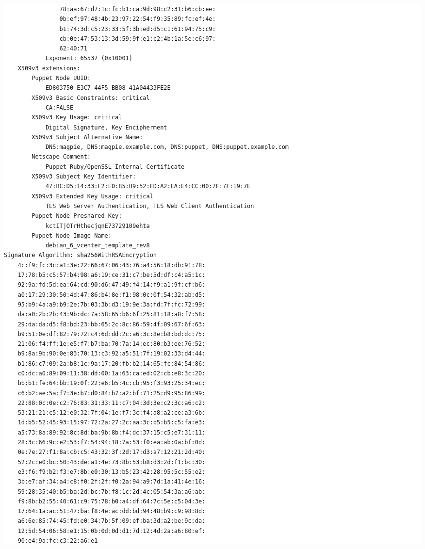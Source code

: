                     78:aa:67:d7:1c:fc:b1:ca:9d:98:c2:31:b6:cb:ee:
                    0b:ef:97:48:4b:23:97:22:54:f9:35:89:fc:ef:4e:
                    b1:74:3d:c5:23:33:5f:3b:ed:d5:c1:61:94:75:c9:
                    cb:0e:47:53:13:3d:59:9f:e1:c2:4b:1a:5e:c6:97:
                    62:40:71
                Exponent: 65537 (0x10001)
        X509v3 extensions:
            Puppet Node UUID:
                ED803750-E3C7-44F5-BB08-41A04433FE2E
            X509v3 Basic Constraints: critical
                CA:FALSE
            X509v3 Key Usage: critical
                Digital Signature, Key Encipherment
            X509v3 Subject Alternative Name:
                DNS:magpie, DNS:magpie.example.com, DNS:puppet, DNS:puppet.example.com
            Netscape Comment:
                Puppet Ruby/OpenSSL Internal Certificate
            X509v3 Subject Key Identifier:
                47:BC:D5:14:33:F2:ED:85:B9:52:FD:A2:EA:E4:CC:00:7F:7F:19:7E
            X509v3 Extended Key Usage: critical
                TLS Web Server Authentication, TLS Web Client Authentication
            Puppet Node Preshared Key:
                kctITjOTrHthecjqnE73729109ehta
            Puppet Node Image Name:
                debian_6_vcenter_template_rev8
    Signature Algorithm: sha256WithRSAEncryption
        4c:f9:fc:3c:a1:3e:22:66:67:06:43:76:a4:56:18:db:91:78:
        17:78:b5:c5:57:b4:98:a6:19:ce:31:c7:be:5d:df:c4:a5:1c:
        92:9a:fd:5d:ea:64:cd:90:d6:47:49:f4:14:f9:a1:9f:cf:b6:
        a0:17:29:30:50:4d:47:86:b4:8e:f1:98:0c:0f:54:32:ab:d5:
        95:b9:4a:a9:b9:2e:7b:03:3b:d3:19:9e:3a:fd:7f:fc:72:99:
        da:a0:2b:2b:43:9b:dc:7a:58:65:b6:6f:25:81:18:a8:f7:58:
        29:da:da:d5:f8:bd:23:bb:65:2c:8c:86:59:4f:09:67:6f:63:
        b9:51:0e:df:82:79:72:c4:6d:dd:2c:a6:3c:8e:b8:bd:dc:75:
        21:06:f4:ff:1e:e5:f7:b7:ba:70:7a:14:ec:80:b3:ee:76:52:
        b9:8a:9b:90:0e:83:70:13:c3:92:a5:51:7f:19:02:33:d4:44:
        b1:86:c7:09:2a:b8:1c:9a:17:20:fb:b2:14:65:fc:84:54:86:
        c0:dc:a0:89:09:11:38:dd:00:1a:63:ca:ed:02:cb:e8:3c:20:
        bb:b1:fe:64:bb:19:0f:22:e6:b5:4c:cb:95:f3:93:25:34:ec:
        c6:b2:ae:5a:f7:3e:b7:d0:84:b7:a2:bf:71:25:d9:95:86:99:
        22:88:0c:0e:c2:76:83:31:33:11:c7:04:3d:3e:c2:3c:a6:c2:
        53:21:21:c5:12:e0:32:7f:04:1e:f7:3c:f4:a8:a2:ce:a3:6b:
        1d:b5:52:45:93:15:97:72:2a:27:2c:aa:3c:b5:b5:c5:fa:e3:
        a5:73:8a:89:92:8c:8d:ba:9b:8b:f4:dc:37:15:c5:e7:31:11:
        28:3c:66:9c:e2:53:f7:54:94:18:7a:53:f0:ea:ab:0a:bf:0d:
        0e:7e:27:f1:8a:cb:c5:43:32:3f:2d:17:d3:a7:12:21:2d:40:
        52:2c:e0:bc:50:43:de:a1:4e:73:8b:53:b8:d3:2d:f1:bc:30:
        e3:f6:f9:b2:f3:e7:8b:e0:30:13:b5:23:42:28:95:5c:55:e2:
        3b:e7:af:34:a4:c8:f0:2f:2f:f0:2a:94:a9:7d:1a:41:4e:16:
        59:28:35:40:b5:ba:2d:bc:7b:f8:1c:2d:4c:05:54:3a:a6:ab:
        f9:8b:b2:55:40:61:c9:75:78:b0:a4:df:64:7c:5e:c5:04:3e:
        17:64:1a:ac:51:47:ba:f8:4e:ac:dd:bd:94:48:b9:c9:98:8d:
        a6:6e:85:74:45:fd:e0:34:7b:5f:09:ef:ba:3d:a2:be:9c:da:
        12:5d:54:06:58:e1:15:0b:0d:0d:d1:7d:12:4d:2a:a6:80:ef:
        90:e4:9a:fc:c3:22:a6:e1
</code></pre> 
